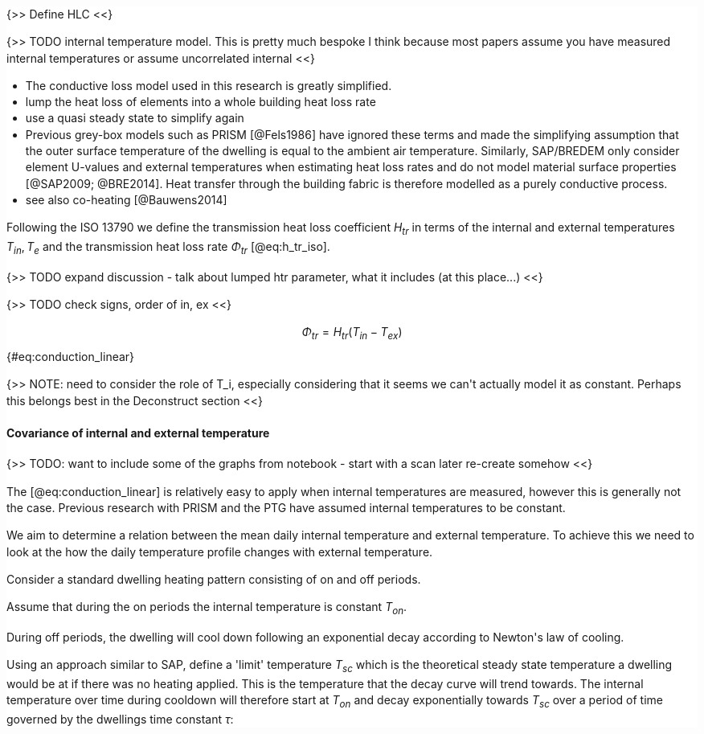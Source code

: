 {>> Define HLC <<}

{>> TODO internal temperature model. This is pretty much bespoke I think because most papers assume you have measured internal temperatures or assume uncorrelated internal <<}

- The conductive loss model used in this research is greatly simplified.
- lump the heat loss of elements into a whole building heat loss rate
- use a quasi steady state to simplify again
- Previous grey-box models such as PRISM [@Fels1986] have ignored these terms and made the simplifying assumption that the outer surface temperature of the dwelling is equal to the ambient air temperature. Similarly, SAP/BREDEM only consider element U-values and external temperatures when estimating heat loss rates and do not model material surface properties [@SAP2009; @BRE2014]. Heat transfer through the building fabric is therefore modelled as a purely conductive process.
- see also co-heating [@Bauwens2014]



Following the ISO 13790 we define the transmission heat loss coefficient $H_{tr}$ in terms of the internal and external temperatures $T_{in}, T_{e}$ and the transmission heat loss rate $\Phi_{tr}$ [@eq:h_tr_iso].

{>>
  TODO expand discussion - talk about lumped htr parameter, what it includes (at this place...)
<<}

{>> TODO check signs, order of in, ex <<}

$$
\Phi_{tr} = H_{tr}(T_{in} - T_{ex})
$${#eq:conduction_linear}

{>> NOTE: need to consider the role of T_i, especially considering that it seems we can't actually model it as constant. Perhaps this belongs best in the Deconstruct section <<}



#### Covariance of internal and external temperature


{>> TODO: want to include some of the graphs from notebook - start with a scan later re-create somehow <<}

The [@eq:conduction_linear] is relatively easy to apply when internal temperatures are measured, however this is generally not the case. Previous research with PRISM and the PTG have assumed internal temperatures to be constant.

We aim to determine a relation between the mean daily internal temperature and external temperature. To achieve this we need to look at the how the daily temperature profile changes with external temperature.

Consider a standard dwelling heating pattern consisting of on and off periods.

Assume that during the on periods the internal temperature is constant $T_{on}$.

During off periods, the dwelling will cool down following an exponential decay according to Newton's law of cooling.

Using an approach similar to SAP, define a 'limit' temperature $T_{sc}$ which is the theoretical steady state temperature a dwelling would be at if there was no heating applied. This is the temperature that the decay curve will trend towards. The internal temperature over time during cooldown will therefore start at $T_{on}$ and decay exponentially towards $T_{sc}$ over a period of time governed by the dwellings time constant $\tau$:
